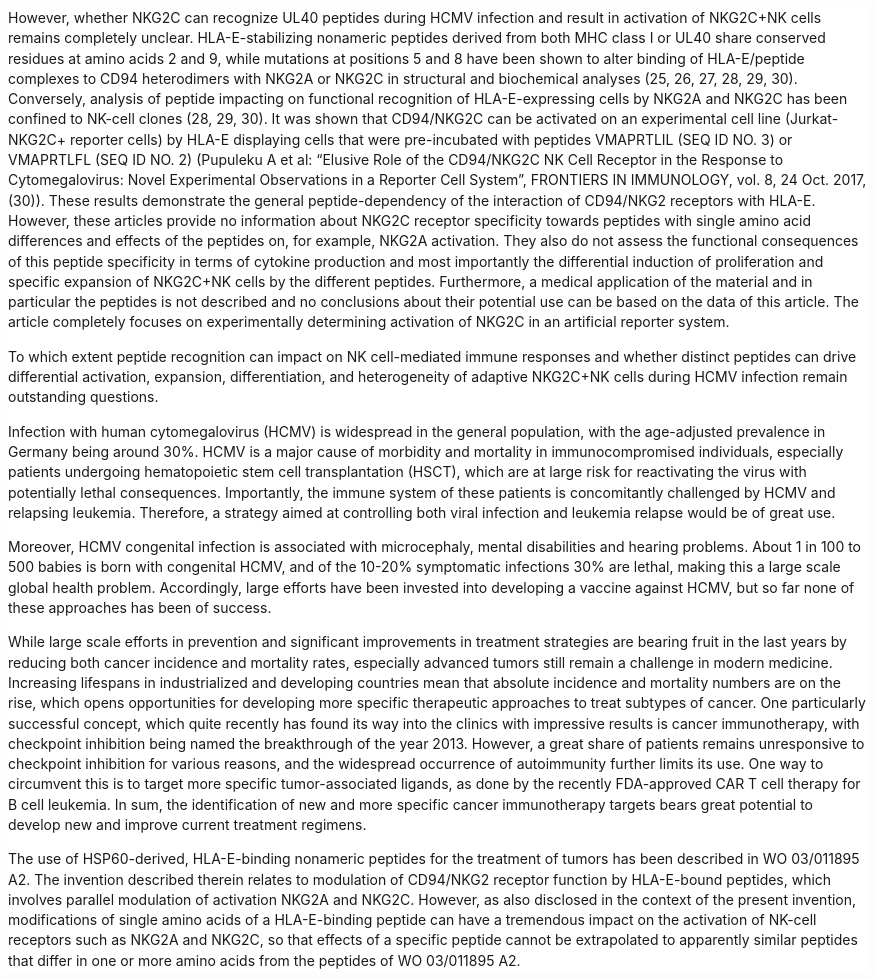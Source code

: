 However, whether NKG2C can recognize UL40 peptides during HCMV infection and result in activation of NKG2C+NK cells remains completely unclear. HLA-E-stabilizing nonameric peptides derived from both MHC class I or UL40 share conserved residues at amino acids 2 and 9, while mutations at positions 5 and 8 have been shown to alter binding of HLA-E/peptide complexes to CD94 heterodimers with NKG2A or NKG2C in structural and biochemical analyses (25, 26, 27, 28, 29, 30). Conversely, analysis of peptide impacting on functional recognition of HLA-E-expressing cells by NKG2A and NKG2C has been confined to NK-cell clones (28, 29, 30). It was shown that CD94/NKG2C can be activated on an experimental cell line (Jurkat-NKG2C+ reporter cells) by HLA-E displaying cells that were pre-incubated with peptides VMAPRTLIL (SEQ ID NO. 3) or VMAPRTLFL (SEQ ID NO. 2) (Pupuleku A et al: “Elusive Role of the CD94/NKG2C NK Cell Receptor in the Response to Cytomegalovirus: Novel Experimental Observations in a Reporter Cell System”, FRONTIERS IN IMMUNOLOGY, vol. 8, 24 Oct. 2017, (30)). These results demonstrate the general peptide-dependency of the interaction of CD94/NKG2 receptors with HLA-E. However, these articles provide no information about NKG2C receptor specificity towards peptides with single amino acid differences and effects of the peptides on, for example, NKG2A activation. They also do not assess the functional consequences of this peptide specificity in terms of cytokine production and most importantly the differential induction of proliferation and specific expansion of NKG2C+NK cells by the different peptides. Furthermore, a medical application of the material and in particular the peptides is not described and no conclusions about their potential use can be based on the data of this article. The article completely focuses on experimentally determining activation of NKG2C in an artificial reporter system.

To which extent peptide recognition can impact on NK cell-mediated immune responses and whether distinct peptides can drive differential activation, expansion, differentiation, and heterogeneity of adaptive NKG2C+NK cells during HCMV infection remain outstanding questions.

Infection with human cytomegalovirus (HCMV) is widespread in the general population, with the age-adjusted prevalence in Germany being around 30%. HCMV is a major cause of morbidity and mortality in immunocompromised individuals, especially patients undergoing hematopoietic stem cell transplantation (HSCT), which are at large risk for reactivating the virus with potentially lethal consequences. Importantly, the immune system of these patients is concomitantly challenged by HCMV and relapsing leukemia. Therefore, a strategy aimed at controlling both viral infection and leukemia relapse would be of great use.

Moreover, HCMV congenital infection is associated with microcephaly, mental disabilities and hearing problems. About 1 in 100 to 500 babies is born with congenital HCMV, and of the 10-20% symptomatic infections 30% are lethal, making this a large scale global health problem. Accordingly, large efforts have been invested into developing a vaccine against HCMV, but so far none of these approaches has been of success.

While large scale efforts in prevention and significant improvements in treatment strategies are bearing fruit in the last years by reducing both cancer incidence and mortality rates, especially advanced tumors still remain a challenge in modern medicine. Increasing lifespans in industrialized and developing countries mean that absolute incidence and mortality numbers are on the rise, which opens opportunities for developing more specific therapeutic approaches to treat subtypes of cancer. One particularly successful concept, which quite recently has found its way into the clinics with impressive results is cancer immunotherapy, with checkpoint inhibition being named the breakthrough of the year 2013. However, a great share of patients remains unresponsive to checkpoint inhibition for various reasons, and the widespread occurrence of autoimmunity further limits its use. One way to circumvent this is to target more specific tumor-associated ligands, as done by the recently FDA-approved CAR T cell therapy for B cell leukemia. In sum, the identification of new and more specific cancer immunotherapy targets bears great potential to develop new and improve current treatment regimens.

The use of HSP60-derived, HLA-E-binding nonameric peptides for the treatment of tumors has been described in WO 03/011895 A2. The invention described therein relates to modulation of CD94/NKG2 receptor function by HLA-E-bound peptides, which involves parallel modulation of activation NKG2A and NKG2C. However, as also disclosed in the context of the present invention, modifications of single amino acids of a HLA-E-binding peptide can have a tremendous impact on the activation of NK-cell receptors such as NKG2A and NKG2C, so that effects of a specific peptide cannot be extrapolated to apparently similar peptides that differ in one or more amino acids from the peptides of WO 03/011895 A2.
